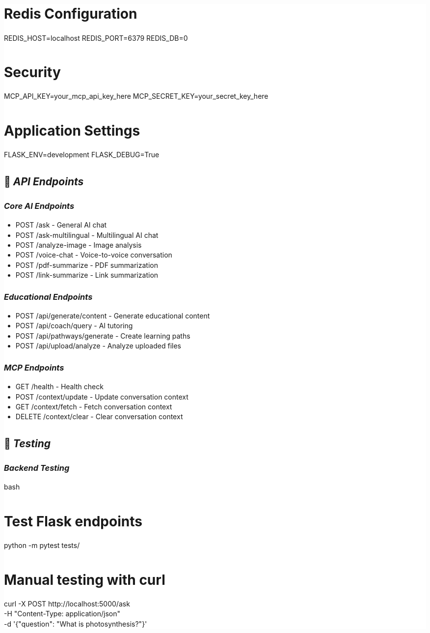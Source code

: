 # Redis Configuration
REDIS_HOST=localhost
REDIS_PORT=6379
REDIS_DB=0

# Security
MCP_API_KEY=your_mcp_api_key_here
MCP_SECRET_KEY=your_secret_key_here

# Application Settings
FLASK_ENV=development
FLASK_DEBUG=True

## 📡 *API Endpoints*

### *Core AI Endpoints*
- POST /ask - General AI chat
- POST /ask-multilingual - Multilingual AI chat
- POST /analyze-image - Image analysis
- POST /voice-chat - Voice-to-voice conversation
- POST /pdf-summarize - PDF summarization
- POST /link-summarize - Link summarization

### *Educational Endpoints*
- POST /api/generate/content - Generate educational content
- POST /api/coach/query - AI tutoring
- POST /api/pathways/generate - Create learning paths
- POST /api/upload/analyze - Analyze uploaded files

### *MCP Endpoints*
- GET /health - Health check
- POST /context/update - Update conversation context
- GET /context/fetch - Fetch conversation context
- DELETE /context/clear - Clear conversation context

## 🧪 *Testing*

### *Backend Testing*
bash
# Test Flask endpoints
python -m pytest tests/

# Manual testing with curl
curl -X POST http://localhost:5000/ask \
  -H "Content-Type: application/json" \
  -d '{"question": "What is photosynthesis?"}'

